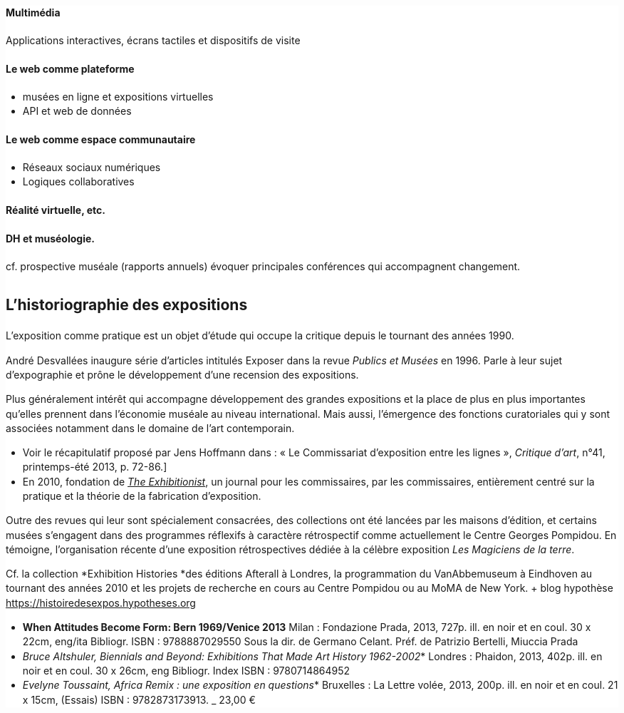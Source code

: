 #### Multimédia

Applications interactives, écrans tactiles et dispositifs de visite

#### Le web comme plateforme

- musées en ligne et expositions virtuelles
- API et web de données

#### Le web comme espace communautaire

- Réseaux sociaux numériques
- Logiques collaboratives

#### Réalité virtuelle, etc.

#### DH et muséologie.

cf. prospective muséale (rapports annuels)
évoquer principales conférences qui accompagnent changement.

## L’historiographie des expositions

L’exposition comme pratique est un objet d’étude qui occupe la critique depuis le tournant des années 1990. 

André Desvallées inaugure série d’articles intitulés Exposer dans la revue *Publics et Musées* en 1996. Parle à leur sujet d’expographie et prône le développement d’une recension des expositions.

Plus généralement intérêt qui accompagne développement des grandes expositions et la place de plus en plus importantes qu’elles prennent dans l’économie muséale au niveau international. Mais aussi, l’émergence des fonctions curatoriales qui y sont associées notamment dans le domaine de l’art contemporain.

- Voir le récapitulatif proposé par Jens Hoffmann dans : « Le Commissariat d’exposition entre les lignes », *Critique d’art*, n°41, printemps-été 2013, p. 72-86.]
- En 2010, fondation de *[The Exhibitionist](http://the-exhibitionist.com)*, un journal pour les commissaires, par les commissaires, entièrement centré sur la pratique et la théorie de la fabrication d’exposition.

Outre des revues qui leur sont spécialement consacrées, des collections ont été lancées par les maisons d’édition, et certains musées s’engagent dans des programmes réflexifs à caractère rétrospectif comme actuellement le Centre Georges Pompidou. En témoigne, l’organisation récente d’une exposition rétrospectives dédiée à la célèbre exposition *Les Magiciens de la terre*.

Cf. la collection *Exhibition Histories *des éditions Afterall à Londres, la programmation du VanAbbemuseum à Eindhoven au tournant des années 2010 et les projets de recherche en cours au Centre Pompidou ou au MoMA de New York. + blog hypothèse https://histoiredesexpos.hypotheses.org 

- **When Attitudes Become Form: Bern 1969/Venice 2013** Milan : Fondazione Prada, 2013, 727p. ill. en noir et en coul. 30 x 22cm, eng/ita Bibliogr. ISBN : 9788887029550 Sous la dir. de Germano Celant. Préf. de Patrizio Bertelli, Miuccia Prada
- *Bruce Altshuler, Biennials and Beyond: Exhibitions That Made Art History 1962-2002** Londres : Phaidon, 2013, 402p. ill. en noir et en coul. 30 x 26cm, eng Bibliogr. Index ISBN : 9780714864952
- *Evelyne Toussaint, Africa Remix : une exposition en questions** Bruxelles : La Lettre volée, 2013, 200p. ill. en noir et en coul. 21 x 15cm, (Essais) ISBN : 9782873173913. _ 23,00 €
